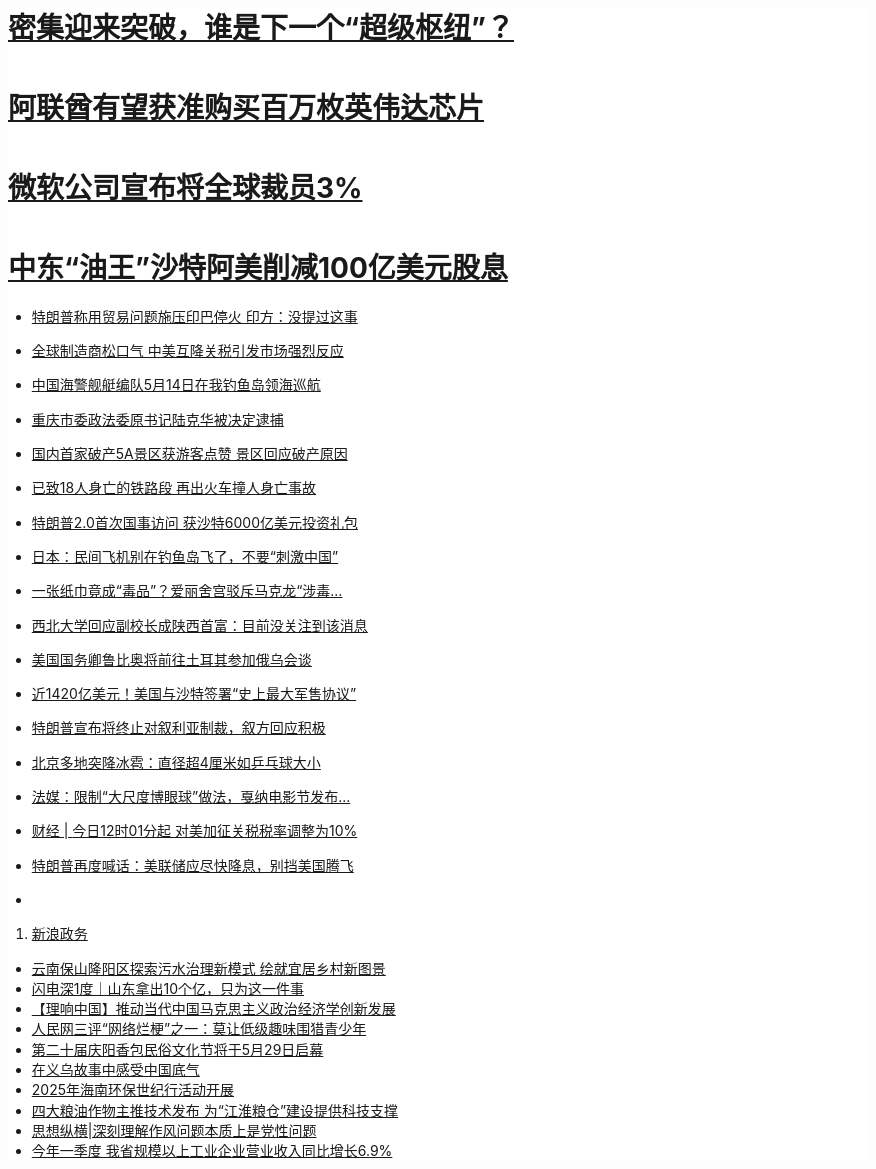 # [密集迎来突破，谁是下一个“超级枢纽”？](<https://news.sina.com.cn/c/2025-05-14/doc-inewmxpq6703638.shtml>)

# [阿联酋有望获准购买百万枚英伟达芯片](<https://news.sina.com.cn/w/2025-05-14/doc-inewnkcn1461282.shtml>)

# [微软公司宣布将全球裁员3%](<https://news.sina.com.cn/w/2025-05-14/doc-inewnkcf3788504.shtml>)

# [中东“油王”沙特阿美削减100亿美元股息](<https://news.sina.com.cn/o/2025-05-13/doc-inewmhrv0228017.shtml>)

  * [特朗普称用贸易问题施压印巴停火 印方：没提过这事](<https://news.sina.cn/zt_d/subject-1745455337>)
  * [全球制造商松口气 中美互降关税引发市场强烈反应](<https://news.sina.cn/zt_d/subject-1746659678>)
  * [中国海警舰艇编队5月14日在我钓鱼岛领海巡航](<https://news.sina.com.cn/c/2025-05-14/doc-inewnute6281929.shtml>)
  * [重庆市委政法委原书记陆克华被决定逮捕](<https://news.sina.com.cn/c/2025-05-14/doc-inewnutk0715434.shtml>)
  * [国内首家破产5A景区获游客点赞 景区回应破产原因](<https://k.sina.com.cn/article_6192937794_17120bb4202002heug.html?from=travel>)

  * [已致18人身亡的铁路段 再出火车撞人身亡事故](<https://video.sina.com.cn/p/news/2025-05-14/detail-inewnuth1239777.d.html>)
  * [特朗普2.0首次国事访问 获沙特6000亿美元投资礼包](<https://news.sina.cn/zt_d/subject-1747124949>)
  * [日本：民间飞机别在钓鱼岛飞了，不要“刺激中国”](<https://news.sina.com.cn/w/2025-05-14/doc-inewnute6269715.shtml>)
  * [一张纸巾竟成“毒品”？爱丽舍宫驳斥马克龙“涉毒...](<https://news.sina.com.cn/w/2025-05-14/doc-inewnqme9587023.shtml>)
  * [西北大学回应副校长成陕西首富：目前没关注到该消息](<https://k.sina.com.cn/article_2131593523_v7f0d893302001jhqk.html?from=finance>)

  * [美国国务卿鲁比奥将前往土耳其参加俄乌会谈](<https://news.sina.cn/zt_d/subject-1663722974>)
  * [近1420亿美元！美国与沙特签署“史上最大军售协议”](<https://k.sina.com.cn/article_1893892941_70e2834d01901rdj6.html?from=society>)
  * [特朗普宣布将终止对叙利亚制裁，叙方回应积极](<https://k.sina.com.cn/article_1887344341_707e96d504001mblu.html?from=news&subch=onews>)
  * [北京多地突降冰雹：直径超4厘米如乒乓球大小](<https://k.sina.com.cn/article_1720962692_6693ce8402002twi4.html?from=news&subch=onews>)
  * [法媒：限制“大尺度博眼球”做法，戛纳电影节发布...](<https://news.sina.com.cn/w/2025-05-14/doc-inewnqmn0776293.shtml>)

  * [财经 | ](<https://finance.sina.com.cn/index.shtml>)[今日12时01分起 对美加征关税税率调整为10%](<https://finance.sina.com.cn/jjxw/2025-05-14/doc-inewnqme9587395.shtml>)
  * [特朗普再度喊话：美联储应尽快降息，别挡美国腾飞](<https://finance.sina.com.cn/roll/2025-05-14/doc-inewnkcf3789941.shtml>)
  * 

  1. [新浪政务](<//gov.sina.com.cn/>)

[](<http://bj.sina.com.cn/zt_d/warmstory/>)

  * [云南保山隆阳区探索污水治理新模式 绘就宜居乡村新图景](<https://news.sina.com.cn/zx/gj/2025-05-13/doc-inewmaiv4389321.shtml>)
  * [闪电深1度｜山东拿出10个亿，只为这一件事](<https://news.sina.com.cn/zx/gj/2025-05-13/doc-inewmnxt0110479.shtml>)
  * [【理响中国】推动当代中国马克思主义政治经济学创新发展](<https://news.sina.com.cn/zx/gj/2025-05-13/doc-inewkrtz4547799.shtml>)
  * [人民网三评“网络烂梗”之一：莫让低级趣味围猎青少年](<https://news.sina.com.cn/zx/gj/2025-05-13/doc-inewmtfp4100306.shtml>)
  * [第二十届庆阳香包民俗文化节将于5月29日启幕](<https://news.sina.com.cn/zx/gj/2025-05-13/doc-inewmnxw1872338.shtml>)
  * [在义乌故事中感受中国底气](<https://news.sina.com.cn/zx/gj/2025-05-13/doc-inewmnxw1870797.shtml>)
  * [2025年海南环保世纪行活动开展](<https://news.sina.com.cn/zx/gj/2025-05-13/doc-inewmhry1979809.shtml>)
  * [四大粮油作物主推技术发布 为“江淮粮仓”建设提供科技支撑](<https://news.sina.com.cn/zx/gj/2025-05-13/doc-inewmtfr0008581.shtml>)
  * [思想纵横|深刻理解作风问题本质上是党性问题](<https://news.sina.com.cn/zx/gj/2025-05-12/doc-inewiiyt1075370.shtml>)
  * [今年一季度 我省规模以上工业企业营业收入同比增长6.9%](<https://news.sina.com.cn/zx/gj/2025-05-13/doc-inewmhrv0224729.shtml>)

